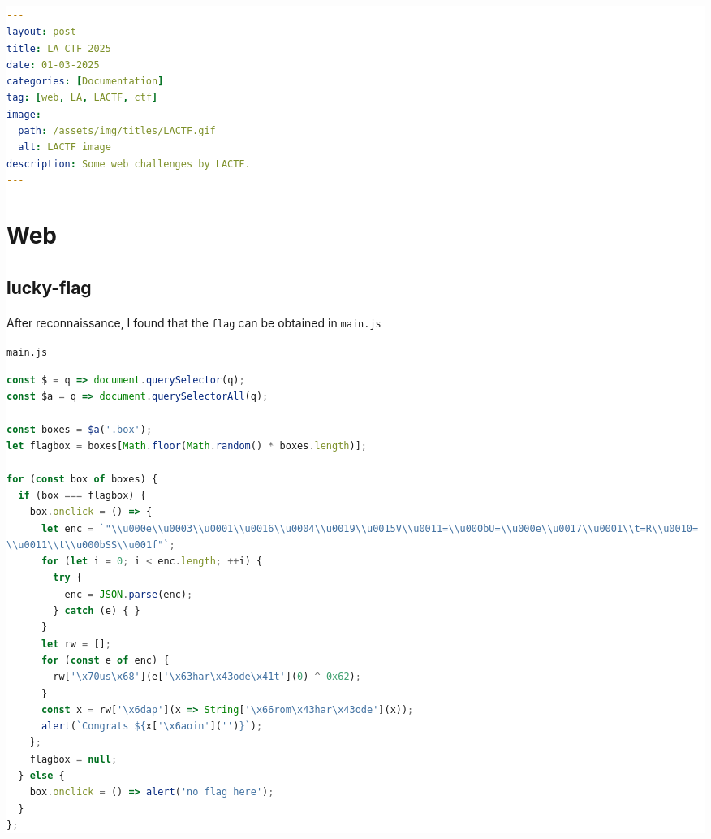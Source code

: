 ```yaml
---
layout: post
title: LA CTF 2025
date: 01-03-2025
categories: [Documentation]
tag: [web, LA, LACTF, ctf]
image:
  path: /assets/img/titles/LACTF.gif
  alt: LACTF image
description: Some web challenges by LACTF.
---
```


# Web

## lucky-flag

After reconnaissance, I found that the `flag` can be obtained in `main.js`

`main.js`
```javascript
const $ = q => document.querySelector(q);
const $a = q => document.querySelectorAll(q);

const boxes = $a('.box');
let flagbox = boxes[Math.floor(Math.random() * boxes.length)];

for (const box of boxes) {
  if (box === flagbox) {
    box.onclick = () => {
      let enc = `"\\u000e\\u0003\\u0001\\u0016\\u0004\\u0019\\u0015V\\u0011=\\u000bU=\\u000e\\u0017\\u0001\\t=R\\u0010=\\u0011\\t\\u000bSS\\u001f"`;
      for (let i = 0; i < enc.length; ++i) {
        try {
          enc = JSON.parse(enc);
        } catch (e) { }
      }
      let rw = [];
      for (const e of enc) {
        rw['\x70us\x68'](e['\x63har\x43ode\x41t'](0) ^ 0x62);
      }
      const x = rw['\x6dap'](x => String['\x66rom\x43har\x43ode'](x));
      alert(`Congrats ${x['\x6aoin']('')}`);
    };
    flagbox = null;
  } else {
    box.onclick = () => alert('no flag here');
  }
};
```

